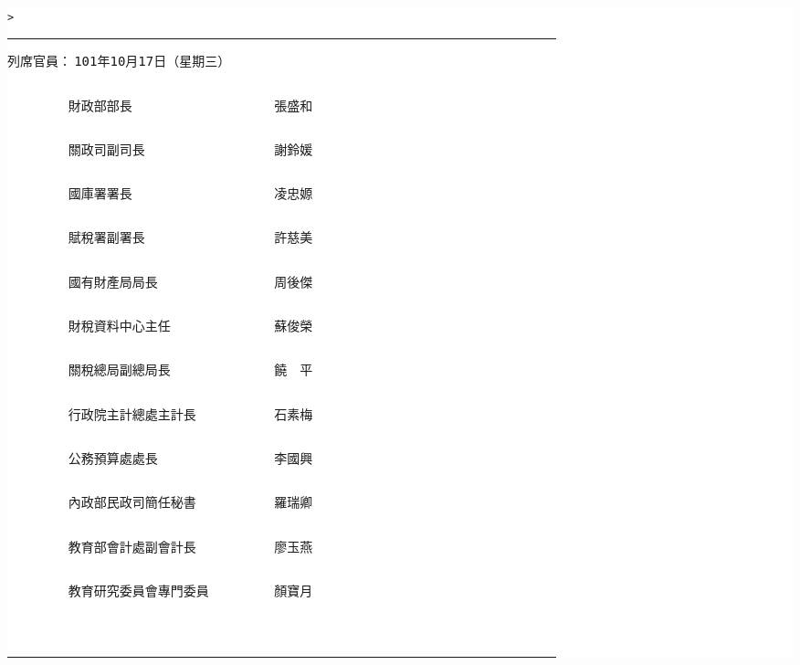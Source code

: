     >
<table WIDTH="609" CELLPADDING="2" CELLSPACING="0"><col WIDTH="66"><col WIDTH="217"><col WIDTH="313"><tr VALIGN="TOP"><td WIDTH="66" STYLE="border: none; padding: 0cm"><p LANG="" CLASS="cjk" STYLE="margin-right: -0.19cm"><font FACE="華康中黑體, monospace">列席官員：</font></p></td><td COLSPAN="2" WIDTH="535" STYLE="border: none; padding: 0cm"><p LANG="" CLASS="cjk" ALIGN="LEFT" STYLE="margin-left: 0.19cm; margin-right: 0.19cm"><font FACE="華康細明體, monospace"><span LANG="en-US">101</span></font>年<font FACE="華康細明體, monospace"><span LANG="en-US">10</span></font>月<font FACE="華康細明體, monospace"><span LANG="en-US">17</span></font>日（星期三）</p></td></tr><tr><td WIDTH="66" VALIGN="TOP" STYLE="border: none; padding: 0cm"><p LANG="" CLASS="cjk"><br></p></td><td WIDTH="217" VALIGN="TOP" STYLE="border: none; padding: 0cm"><p LANG="" CLASS="cjk" ALIGN="JUSTIFY" STYLE="margin-left: 0.02cm; margin-right: 0.19cm">財政部部長</p></td><td WIDTH="313" STYLE="border: none; padding: 0cm"><p LANG="" CLASS="cjk" ALIGN="LEFT" STYLE="margin-left: 0.19cm; margin-right: 0.19cm">張盛和</p></td></tr><tr><td WIDTH="66" VALIGN="TOP" STYLE="border: none; padding: 0cm"><p LANG="" CLASS="cjk"><br></p></td><td WIDTH="217" VALIGN="TOP" STYLE="border: none; padding: 0cm"><p LANG="" CLASS="cjk" ALIGN="JUSTIFY" STYLE="margin-left: 0.02cm; margin-right: 0.19cm">關政司副司長</p></td><td WIDTH="313" STYLE="border: none; padding: 0cm"><p LANG="" CLASS="cjk" ALIGN="LEFT" STYLE="margin-left: 0.19cm; margin-right: 0.19cm">謝鈴媛</p></td></tr><tr><td WIDTH="66" VALIGN="TOP" STYLE="border: none; padding: 0cm"><p LANG="" CLASS="cjk"><br></p></td><td WIDTH="217" VALIGN="TOP" STYLE="border: none; padding: 0cm"><p LANG="" CLASS="cjk" ALIGN="JUSTIFY" STYLE="margin-left: 0.02cm; margin-right: 0.19cm">國庫署署長</p></td><td WIDTH="313" STYLE="border: none; padding: 0cm"><p LANG="" CLASS="cjk" ALIGN="LEFT" STYLE="margin-left: 0.19cm; margin-right: 0.19cm">凌忠嫄</p></td></tr><tr><td WIDTH="66" VALIGN="TOP" STYLE="border: none; padding: 0cm"><p LANG="" CLASS="cjk"><br></p></td><td WIDTH="217" VALIGN="TOP" STYLE="border: none; padding: 0cm"><p LANG="" CLASS="cjk" ALIGN="JUSTIFY" STYLE="margin-left: 0.02cm; margin-right: 0.19cm">賦稅署副署長</p></td><td WIDTH="313" STYLE="border: none; padding: 0cm"><p LANG="" CLASS="cjk" ALIGN="LEFT" STYLE="margin-left: 0.19cm; margin-right: 0.19cm">許慈美</p></td></tr><tr><td WIDTH="66" VALIGN="TOP" STYLE="border: none; padding: 0cm"><p LANG="" CLASS="cjk"><br></p></td><td WIDTH="217" VALIGN="TOP" STYLE="border: none; padding: 0cm"><p LANG="" CLASS="cjk" ALIGN="JUSTIFY" STYLE="margin-left: 0.02cm; margin-right: 0.19cm">國有財產局局長</p></td><td WIDTH="313" STYLE="border: none; padding: 0cm"><p LANG="" CLASS="cjk" ALIGN="LEFT" STYLE="margin-left: 0.19cm; margin-right: 0.19cm">周後傑</p></td></tr><tr><td WIDTH="66" VALIGN="TOP" STYLE="border: none; padding: 0cm"><p LANG="" CLASS="cjk"><br></p></td><td WIDTH="217" VALIGN="TOP" STYLE="border: none; padding: 0cm"><p LANG="" CLASS="cjk" ALIGN="JUSTIFY" STYLE="margin-left: 0.02cm; margin-right: 0.19cm">財稅資料中心主任</p></td><td WIDTH="313" STYLE="border: none; padding: 0cm"><p LANG="" CLASS="cjk" ALIGN="LEFT" STYLE="margin-left: 0.19cm; margin-right: 0.19cm">蘇俊榮</p></td></tr><tr><td WIDTH="66" VALIGN="TOP" STYLE="border: none; padding: 0cm"><p LANG="" CLASS="cjk"><br></p></td><td WIDTH="217" VALIGN="TOP" STYLE="border: none; padding: 0cm"><p LANG="" CLASS="cjk" ALIGN="JUSTIFY" STYLE="margin-left: 0.02cm; margin-right: 0.19cm">關稅總局副總局長</p></td><td WIDTH="313" STYLE="border: none; padding: 0cm"><p LANG="" CLASS="cjk" ALIGN="LEFT" STYLE="margin-left: 0.19cm; margin-right: 0.19cm">饒　平</p></td></tr><tr><td WIDTH="66" VALIGN="TOP" STYLE="border: none; padding: 0cm"><p LANG="" CLASS="cjk"><br></p></td><td WIDTH="217" VALIGN="TOP" STYLE="border: none; padding: 0cm"><p LANG="" CLASS="cjk" ALIGN="JUSTIFY" STYLE="margin-left: 0.02cm; margin-right: 0.19cm">行政院主計總處主計長</p></td><td WIDTH="313" STYLE="border: none; padding: 0cm"><p LANG="" CLASS="cjk" ALIGN="LEFT" STYLE="margin-left: 0.19cm; margin-right: 0.19cm">石素梅</p></td></tr><tr><td WIDTH="66" VALIGN="TOP" STYLE="border: none; padding: 0cm"><p LANG="" CLASS="cjk"><br></p></td><td WIDTH="217" VALIGN="TOP" STYLE="border: none; padding: 0cm"><p LANG="" CLASS="cjk" ALIGN="JUSTIFY" STYLE="margin-left: 0.02cm; margin-right: 0.19cm">公務預算處處長</p></td><td WIDTH="313" STYLE="border: none; padding: 0cm"><p LANG="" CLASS="cjk" ALIGN="LEFT" STYLE="margin-left: 0.19cm; margin-right: 0.19cm">李國興</p></td></tr><tr><td WIDTH="66" VALIGN="TOP" STYLE="border: none; padding: 0cm"><p LANG="" CLASS="cjk"><br></p></td><td WIDTH="217" VALIGN="TOP" STYLE="border: none; padding: 0cm"><p LANG="" CLASS="cjk" ALIGN="JUSTIFY" STYLE="margin-left: 0.02cm; margin-right: 0.19cm">內政部民政司簡任秘書</p></td><td WIDTH="313" STYLE="border: none; padding: 0cm"><p LANG="" CLASS="cjk" ALIGN="LEFT" STYLE="margin-left: 0.19cm; margin-right: 0.19cm">羅瑞卿</p></td></tr><tr><td WIDTH="66" VALIGN="TOP" STYLE="border: none; padding: 0cm"><p LANG="" CLASS="cjk"><br></p></td><td WIDTH="217" VALIGN="TOP" STYLE="border: none; padding: 0cm"><p LANG="" CLASS="cjk" ALIGN="JUSTIFY" STYLE="margin-left: 0.02cm; margin-right: 0.19cm">教育部會計處副會計長</p></td><td WIDTH="313" STYLE="border: none; padding: 0cm"><p LANG="" CLASS="cjk" ALIGN="LEFT" STYLE="margin-left: 0.19cm; margin-right: 0.19cm">廖玉燕</p></td></tr><tr><td WIDTH="66" VALIGN="TOP" STYLE="border: none; padding: 0cm"><p LANG="" CLASS="cjk"><br></p></td><td WIDTH="217" VALIGN="TOP" STYLE="border: none; padding: 0cm"><p LANG="" CLASS="cjk" ALIGN="JUSTIFY" STYLE="margin-left: 0.02cm; margin-right: 0.19cm">教育研究委員會專門委員</p></td><td WIDTH="313" STYLE="border: none; padding: 0cm"><p LANG="" CLASS="cjk" ALIGN="LEFT" STYLE="margin-left: 0.19cm; margin-right: 0.19cm">顏寶月</p></td></tr><tr><td WIDTH="66" VALIGN="TOP" STYLE="border: none; padding: 0cm"><p LANG="" CLASS="cjk"><br></p></td><td WIDTH="217" VALIGN="TOP" STYLE="border: none; padding: 0cm">